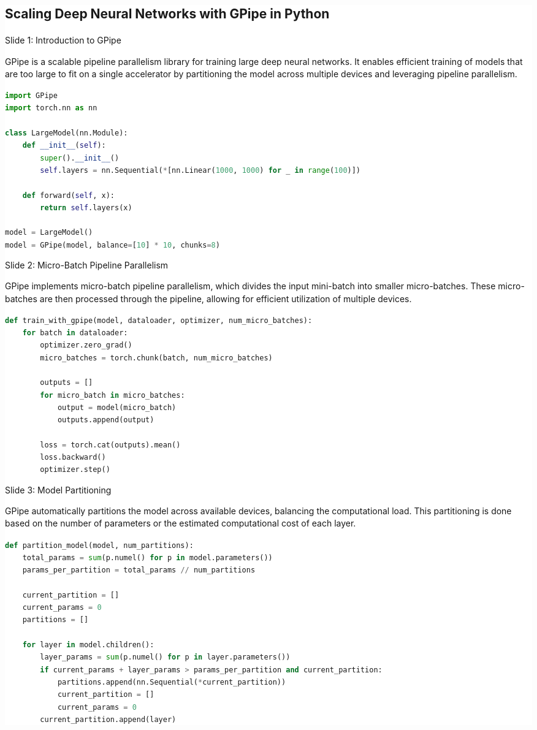 ## Scaling Deep Neural Networks with GPipe in Python
Slide 1: Introduction to GPipe

GPipe is a scalable pipeline parallelism library for training large deep neural networks. It enables efficient training of models that are too large to fit on a single accelerator by partitioning the model across multiple devices and leveraging pipeline parallelism.

```python
import GPipe
import torch.nn as nn

class LargeModel(nn.Module):
    def __init__(self):
        super().__init__()
        self.layers = nn.Sequential(*[nn.Linear(1000, 1000) for _ in range(100)])

    def forward(self, x):
        return self.layers(x)

model = LargeModel()
model = GPipe(model, balance=[10] * 10, chunks=8)
```

Slide 2: Micro-Batch Pipeline Parallelism

GPipe implements micro-batch pipeline parallelism, which divides the input mini-batch into smaller micro-batches. These micro-batches are then processed through the pipeline, allowing for efficient utilization of multiple devices.

```python
def train_with_gpipe(model, dataloader, optimizer, num_micro_batches):
    for batch in dataloader:
        optimizer.zero_grad()
        micro_batches = torch.chunk(batch, num_micro_batches)
        
        outputs = []
        for micro_batch in micro_batches:
            output = model(micro_batch)
            outputs.append(output)
        
        loss = torch.cat(outputs).mean()
        loss.backward()
        optimizer.step()
```

Slide 3: Model Partitioning

GPipe automatically partitions the model across available devices, balancing the computational load. This partitioning is done based on the number of parameters or the estimated computational cost of each layer.

```python
def partition_model(model, num_partitions):
    total_params = sum(p.numel() for p in model.parameters())
    params_per_partition = total_params // num_partitions
    
    current_partition = []
    current_params = 0
    partitions = []
    
    for layer in model.children():
        layer_params = sum(p.numel() for p in layer.parameters())
        if current_params + layer_params > params_per_partition and current_partition:
            partitions.append(nn.Sequential(*current_partition))
            current_partition = []
            current_params = 0
        current_partition.append(layer)
```